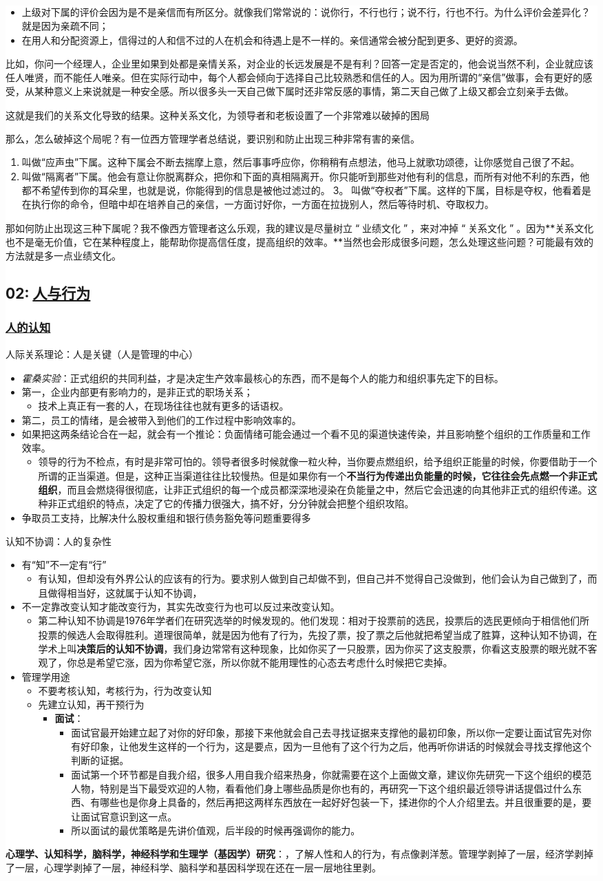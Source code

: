 - 上级对下属的评价会因为是不是亲信而有所区分。就像我们常常说的：说你行，不行也行；说不行，行也不行。为什么评价会差异化？就是因为亲疏不同；
- 在用人和分配资源上，信得过的人和信不过的人在机会和待遇上是不一样的。亲信通常会被分配到更多、更好的资源。

比如，你问一个经理人，企业里如果到处都是亲情关系，对企业的长远发展是不是有利？回答一定是否定的，他会说当然不利，企业就应该任人唯贤，而不能任人唯亲。但在实际行动中，每个人都会倾向于选择自己比较熟悉和信任的人。因为用所谓的“亲信”做事，会有更好的感受，从某种意义上来说就是一种安全感。所以很多头一天自己做下属时还非常反感的事情，第二天自己做了上级又都会立刻亲手去做。

这就是我们的关系文化导致的结果。这种关系文化，为领导者和老板设置了一个非常难以破掉的困局

那么，怎么破掉这个局呢？有一位西方管理学者总结说，要识别和防止出现三种非常有害的亲信。

1. 叫做“应声虫”下属。这种下属会不断去揣摩上意，然后事事呼应你，你稍稍有点想法，他马上就歌功颂德，让你感觉自己很了不起。
2. 叫做“隔离者”下属。他会有意让你脱离群众，把你和下面的真相隔离开。你只能听到那些对他有利的信息，而所有对他不利的东西，他都不希望传到你的耳朵里，也就是说，你能得到的信息是被他过滤过的。
3。 叫做“夺权者”下属。这样的下属，目标是夺权，他看着是在执行你的命令，但暗中却在培养自己的亲信，一方面讨好你，一方面在拉拢别人，然后等待时机、夺取权力。

那如何防止出现这三种下属呢？我不像西方管理者这么乐观，我的建议是尽量树立 “ 业绩文化 ” ，来对冲掉 “ 关系文化 ” 。因为**关系文化也不是毫无价值，它在某种程度上，能帮助你提高信任度，提高组织的效率。**当然也会形成很多问题，怎么处理这些问题？可能最有效的方法就是多一点业绩文化。

## 02: [人与行为](https://www.dedao.cn/course/article?id=Ay7GQpR6ndOgX6BNeX8eBvPzMN4lwE)

### [人的认知](https://www.dedao.cn/course/article?id=WqavDm012GolV7BaqKxPjEy8zdk73Q)

人际关系理论：人是关键（人是管理的中心）

- *霍桑实验*：正式组织的共同利益，才是决定生产效率最核心的东西，而不是每个人的能力和组织事先定下的目标。
- 第一，企业内部更有影响力的，是非正式的职场关系；
    - 技术上真正有一套的人，在现场往往也就有更多的话语权。
- 第二，员工的情绪，是会被带入到他们的工作过程中影响效率的。
- 如果把这两条结论合在一起，就会有一个推论：负面情绪可能会通过一个看不见的渠道快速传染，并且影响整个组织的工作质量和工作效率。
    - 领导的行为不检点，有时是非常可怕的。领导者很多时候就像一粒火种，当你要点燃组织，给予组织正能量的时候，你要借助于一个所谓的正当渠道。但是，这种正当渠道往往比较慢热。但是如果你有一个**不当行为传递出负能量的时候，它往往会先点燃一个非正式组织**，而且会燃烧得很彻底，让非正式组织的每一个成员都深深地浸染在负能量之中，然后它会迅速的向其他非正式的组织传递。这种非正式组织的特点，决定了它的传播力很强大，搞不好，分分钟就会把整个组织攻陷。
- 争取员工支持，比解决什么股权重组和银行债务豁免等问题重要得多

认知不协调：人的复杂性

- 有“知”不一定有“行”
  - 有认知，但却没有外界公认的应该有的行为。要求别人做到自己却做不到，但自己并不觉得自己没做到，他们会认为自己做到了，而且做得相当好，这就属于认知不协调，
- 不一定靠改变认知才能改变行为，其实先改变行为也可以反过来改变认知。
  - 第二种认知不协调是1976年学者们在研究选举的时候发现的。他们发现：相对于投票前的选民，投票后的选民更倾向于相信他们所投票的候选人会取得胜利。道理很简单，就是因为他有了行为，先投了票，投了票之后他就把希望当成了胜算，这种认知不协调，在学术上叫**决策后的认知不协调**，我们身边常常有这种现象，比如你买了一只股票，因为你买了这支股票，你看这支股票的眼光就不客观了，你总是希望它涨，因为你希望它涨，所以你就不能用理性的心态去考虑什么时候把它卖掉。
- 管理学用途
  - 不要考核认知，考核行为，行为改变认知
  - 先建立认知，再干预行为
    - **面试**：
      - 面试官最开始建立起了对你的好印象，那接下来他就会自己去寻找证据来支撑他的最初印象，所以你一定要让面试官先对你有好印象，让他发生这样的一个行为，这是要点，因为一旦他有了这个行为之后，他再听你讲话的时候就会寻找支撑他这个判断的证据。
      - 面试第一个环节都是自我介绍，很多人用自我介绍来热身，你就需要在这个上面做文章，建议你先研究一下这个组织的模范人物，特别是当下最受欢迎的人物，看看他们身上哪些品质是你也有的，再研究一下这个组织最近领导讲话提倡过什么东西、有哪些也是你身上具备的，然后再把这两样东西放在一起好好包装一下，揉进你的个人介绍里去。并且很重要的是，要让面试官意识到这一点。
      - 所以面试的最优策略是先讲价值观，后半段的时候再强调你的能力。

**心理学、认知科学，脑科学，神经科学和生理学（基因学）研究**：，了解人性和人的行为，有点像剥洋葱。管理学剥掉了一层，经济学剥掉了一层，心理学剥掉了一层，神经科学、脑科学和基因科学现在还在一层一层地往里剥。
